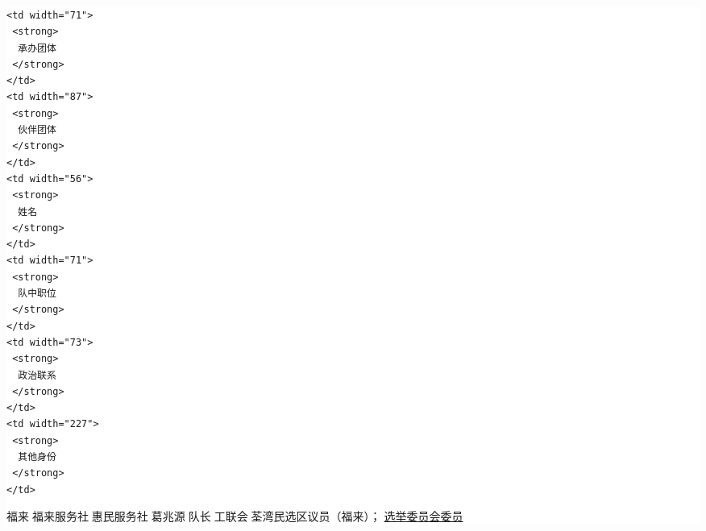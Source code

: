     <td width="71">
     <strong>
      承办团体
     </strong>
    </td>
    <td width="87">
     <strong>
      伙伴团体
     </strong>
    </td>
    <td width="56">
     <strong>
      姓名
     </strong>
    </td>
    <td width="71">
     <strong>
      队中职位
     </strong>
    </td>
    <td width="73">
     <strong>
      政治联系
     </strong>
    </td>
    <td width="227">
     <strong>
      其他身份
     </strong>
    </td>
   </tr>
   <tr>
    <td width="56">
     <ok href="https://www.had.gov.hk/file_manager/tc/documents/public_services/district_services_community_care_teams/TW09_Fuk_Loi_Chi.pdf">
      福来
     </ok>
    </td>
    <td width="71">
     福来服务社
    </td>
    <td width="87">
     惠民服务社
    </td>
    <td width="56">
     葛兆源
    </td>
    <td width="71">
     队长
    </td>
    <td width="73">
     工联会
    </td>
    <td width="227">
     荃湾民选区议员（福来）；
     <u>
      <ok href="https://www.wenweipo.com/a/202109/21/AP6149a0fee4b08d3407db9433.html">
       选举委员会委员
      </ok>
     </u>
    </td>
   </tr>
   <tr>
    <td width="56">